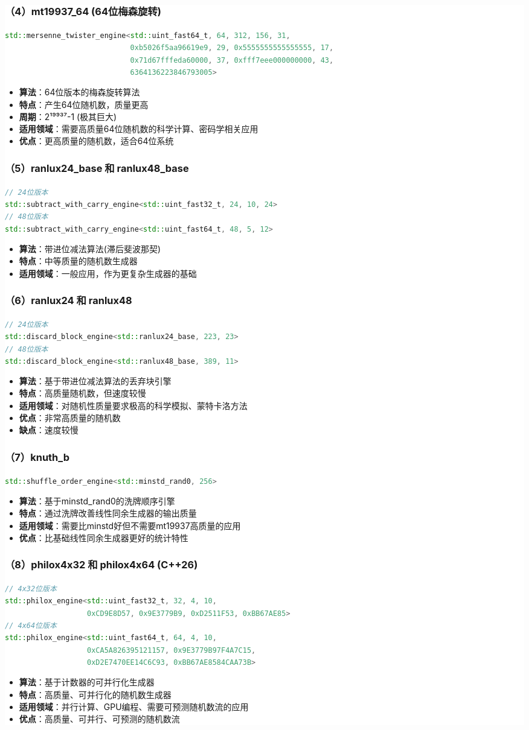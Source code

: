 ### （4）mt19937_64 (64位梅森旋转)
```cpp
std::mersenne_twister_engine<std::uint_fast64_t, 64, 312, 156, 31,
                             0xb5026f5aa96619e9, 29, 0x5555555555555555, 17,
                             0x71d67fffeda60000, 37, 0xfff7eee000000000, 43,
                             6364136223846793005>
```
- **算法**：64位版本的梅森旋转算法
- **特点**：产生64位随机数，质量更高
- **周期**：2¹⁹⁹³⁷-1 (极其巨大)
- **适用领域**：需要高质量64位随机数的科学计算、密码学相关应用
- **优点**：更高质量的随机数，适合64位系统

### （5）ranlux24_base 和 ranlux48_base
```cpp
// 24位版本
std::subtract_with_carry_engine<std::uint_fast32_t, 24, 10, 24>
// 48位版本
std::subtract_with_carry_engine<std::uint_fast64_t, 48, 5, 12>
```
- **算法**：带进位减法算法(滞后斐波那契)
- **特点**：中等质量的随机数生成器
- **适用领域**：一般应用，作为更复杂生成器的基础

### （6）ranlux24 和 ranlux48
```cpp
// 24位版本
std::discard_block_engine<std::ranlux24_base, 223, 23>
// 48位版本
std::discard_block_engine<std::ranlux48_base, 389, 11>
```
- **算法**：基于带进位减法算法的丢弃块引擎
- **特点**：高质量随机数，但速度较慢
- **适用领域**：对随机性质量要求极高的科学模拟、蒙特卡洛方法
- **优点**：非常高质量的随机数
- **缺点**：速度较慢

### （7）knuth_b
```cpp
std::shuffle_order_engine<std::minstd_rand0, 256>
```
- **算法**：基于minstd_rand0的洗牌顺序引擎
- **特点**：通过洗牌改善线性同余生成器的输出质量
- **适用领域**：需要比minstd好但不需要mt19937高质量的应用
- **优点**：比基础线性同余生成器更好的统计特性

### （8）philox4x32 和 philox4x64 (C++26)
```cpp
// 4x32位版本
std::philox_engine<std::uint_fast32_t, 32, 4, 10,
                   0xCD9E8D57, 0x9E3779B9, 0xD2511F53, 0xBB67AE85>
// 4x64位版本
std::philox_engine<std::uint_fast64_t, 64, 4, 10,
                   0xCA5A826395121157, 0x9E3779B97F4A7C15,
                   0xD2E7470EE14C6C93, 0xBB67AE8584CAA73B>
```
- **算法**：基于计数器的可并行化生成器
- **特点**：高质量、可并行化的随机数生成器
- **适用领域**：并行计算、GPU编程、需要可预测随机数流的应用
- **优点**：高质量、可并行、可预测的随机数流
